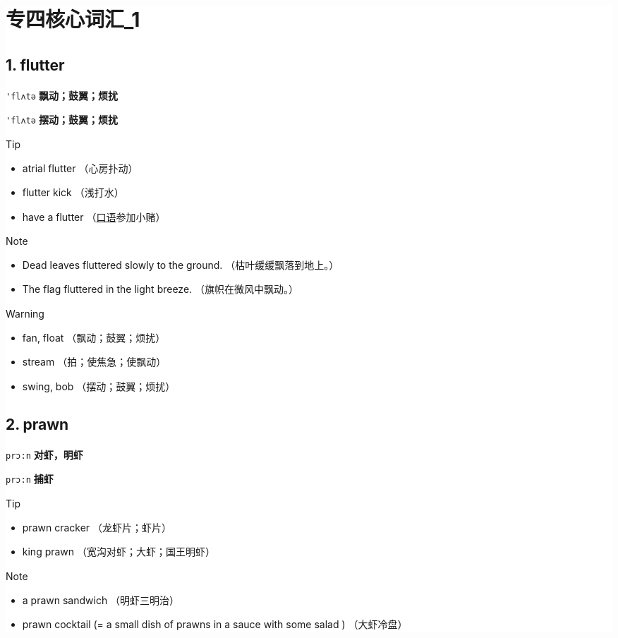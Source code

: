 # 专四核心词汇_1

## 1. flutter

`'flʌtə`  **飘动；鼓翼；烦扰**

`'flʌtə`  **摆动；鼓翼；烦扰**

> [!TIP]
>
> - atrial flutter （心房扑动）
>
> - flutter kick （浅打水）
>
> - have a flutter （[口语](在证券交易市场或赛马场)参加小赌）
>

> [!NOTE]
>
> - Dead leaves fluttered slowly to the ground. （枯叶缓缓飘落到地上。）
>
> - The flag fluttered in the light breeze. （旗帜在微风中飘动。）
>

> [!WARNING]
>
> - fan, float （飘动；鼓翼；烦扰）
>
> - stream （拍；使焦急；使飘动）
>
> - swing, bob （摆动；鼓翼；烦扰）
>

## 2. prawn

`prɔ:n`  **对虾，明虾**

`prɔ:n`  **捕虾**

> [!TIP]
>
> - prawn cracker （龙虾片；虾片）
>
> - king prawn （宽沟对虾；大虾；国王明虾）
>

> [!NOTE]
>
> - a prawn sandwich （明虾三明治）
>
> - prawn cocktail (= a small dish of prawns in a sauce with some salad ) （大虾冷盘）
>

